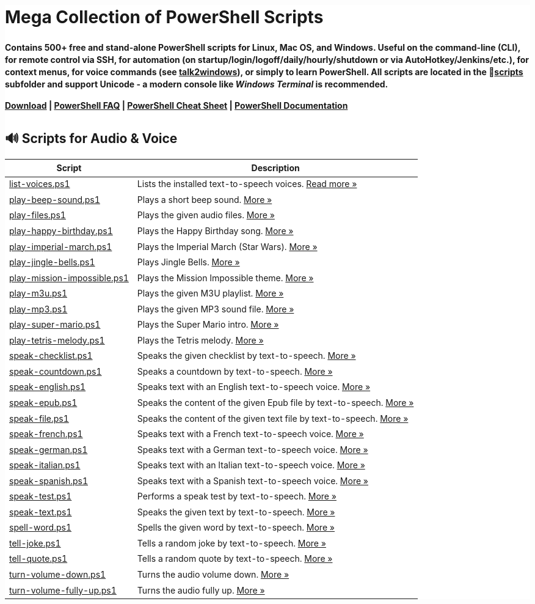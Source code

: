 Mega Collection of PowerShell Scripts
=====================================

**Contains 500+ free and stand-alone PowerShell scripts for Linux, Mac OS, and Windows. Useful on the command-line (CLI), for remote control via SSH, for automation (on startup/login/logoff/daily/hourly/shutdown or via AutoHotkey/Jenkins/etc.), for context menus, for voice commands (see [talk2windows](https://github.com/fleschutz/talk2windows)), or simply to learn PowerShell. All scripts are located in the 📂[scripts](scripts/) subfolder and support Unicode - a modern console like *Windows Terminal* is recommended.**

**[Download](https://github.com/fleschutz/PowerShell/releases) | [PowerShell FAQ](docs/FAQ.md) | [PowerShell Cheat Sheet](docs/cheat-sheet.md) | [PowerShell Documentation](https://docs.microsoft.com/en-us/powershell)**

🔊 Scripts for Audio & Voice 
-----------------------------

| Script                                               | Description                                                                               |
| ---------------------------------------------------- | ----------------------------------------------------------------------------------------- |
| [list-voices.ps1](scripts/list-voices.ps1)           | Lists the installed text-to-speech voices. [Read more »](docs/list-voices.md)             |
| [play-beep-sound.ps1](scripts/play-beep-sound.ps1)   | Plays a short beep sound. [More »](docs/play-beep-sound.md)                               |
| [play-files.ps1](scripts/play-files.ps1)             | Plays the given audio files. [More »](docs/play-files.md)                                 |
| [play-happy-birthday.ps1](scripts/play-happy-birthday.ps1) | Plays the Happy Birthday song. [More »](docs/play-happy-birthday.md)                |
| [play-imperial-march.ps1](scripts/play-imperial-march.ps1) | Plays the Imperial March (Star Wars). [More »](docs/play-imperial-march.md)         |
| [play-jingle-bells.ps1](scripts/play-jingle-bells.ps1) | Plays Jingle Bells. [More »](docs/play-jingle-bells.md)                                 |
| [play-mission-impossible.ps1](scripts/play-mission-impossible.ps1) | Plays the Mission Impossible theme. [More »](docs/play-mission-impossible.md)|
| [play-m3u.ps1](scripts/play-m3u.ps1)                 | Plays the given M3U playlist. [More »](docs/play-m3u.md)                                  |
| [play-mp3.ps1](scripts/play-mp3.ps1)                 | Plays the given MP3 sound file. [More »](docs/play-mp3.md)                                |
| [play-super-mario.ps1](scripts/play-super-mario.ps1) | Plays the Super Mario intro. [More »](docs/play-super-mario.md)                           |
| [play-tetris-melody.ps1](scripts/play-tetris-melody.ps1) | Plays the Tetris melody. [More »](docs/play-tetris-melody.md)                         |
| [speak-checklist.ps1](scripts/speak-checklist.ps1)   | Speaks the given checklist by text-to-speech. [More »](docs/speak-checklist.md)           |
| [speak-countdown.ps1](scripts/speak-countdown.ps1)   | Speaks a countdown by text-to-speech. [More »](docs/speak-countdown.md)                   |
| [speak-english.ps1](scripts/speak-english.ps1)       | Speaks text with an English text-to-speech voice. [More »](docs/speak-english.md)         |
| [speak-epub.ps1](scripts/speak-epub.ps1)             | Speaks the content of the given Epub file by text-to-speech. [More »](docs/speak-epub.md) |
| [speak-file.ps1](scripts/speak-file.ps1)             | Speaks the content of the given text file by text-to-speech. [More »](docs/speak-file.md) |
| [speak-french.ps1](scripts/speak-french.ps1)         | Speaks text with a French text-to-speech voice. [More »](docs/speak-french.md)            |
| [speak-german.ps1](scripts/speak-german.ps1)         | Speaks text with a German text-to-speech voice. [More »](docs/speak-german.md)            |
| [speak-italian.ps1](scripts/speak-italian.ps1)       | Speaks text with an Italian text-to-speech voice. [More »](docs/speak-italian.md)         |
| [speak-spanish.ps1](scripts/speak-spanish.ps1)       | Speaks text with a Spanish text-to-speech voice. [More »](docs/speak-spanish.md)          |
| [speak-test.ps1](scripts/speak-test.ps1)             | Performs a speak test by text-to-speech. [More »](docs/speak-test.md)                     |
| [speak-text.ps1](scripts/speak-text.ps1)             | Speaks the given text by text-to-speech. [More »](docs/speak-text.md)                     |
| [spell-word.ps1](scripts/spell-word.ps1)             | Spells the given word by text-to-speech. [More »](docs/spell-word.md)                     |
| [tell-joke.ps1](scripts/tell-joke.ps1)               | Tells a random joke by text-to-speech. [More »](docs/tell-joke.md)                        |
| [tell-quote.ps1](scripts/tell-quote.ps1)             | Tells a random quote by text-to-speech. [More »](docs/tell-quote.md)                      |
| [turn-volume-down.ps1](scripts/turn-volume-down.ps1) | Turns the audio volume down. [More »](docs/turn-volume-down.md)                           |
| [turn-volume-fully-up.ps1](scripts/turn-volume-fully-up.ps1) | Turns the audio fully up. [More »](docs/turn-volume-fully-up.md)                  |